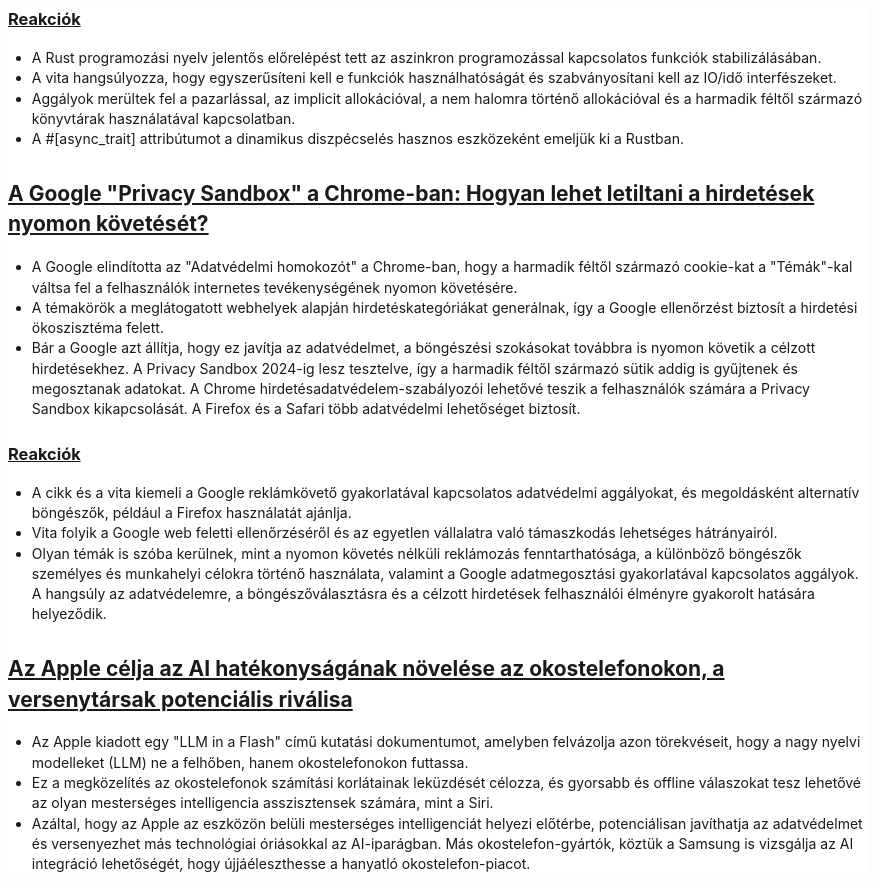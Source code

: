 ### [Reakciók](https://news.ycombinator.com/item?id=38721039)

- A Rust programozási nyelv jelentős előrelépést tett az aszinkron programozással kapcsolatos funkciók stabilizálásában.
- A vita hangsúlyozza, hogy egyszerűsíteni kell e funkciók használhatóságát és szabványosítani kell az IO/idő interfészeket.
- Aggályok merültek fel a pazarlással, az implicit allokációval, a nem halomra történő allokációval és a harmadik féltől származó könyvtárak használatával kapcsolatban.
- A #[async_trait] attribútumot a dinamikus diszpécselés hasznos eszközeként emeljük ki a Rustban.

## [A Google "Privacy Sandbox" a Chrome-ban: Hogyan lehet letiltani a hirdetések nyomon követését?](https://www.eff.org/deeplinks/2023/09/how-turn-googles-privacy-sandbox-ad-tracking-and-why-you-should)

- A Google elindította az "Adatvédelmi homokozót" a Chrome-ban, hogy a harmadik féltől származó cookie-kat a "Témák"-kal váltsa fel a felhasználók internetes tevékenységének nyomon követésére.
- A témakörök a meglátogatott webhelyek alapján hirdetéskategóriákat generálnak, így a Google ellenőrzést biztosít a hirdetési ökoszisztéma felett.
- Bár a Google azt állítja, hogy ez javítja az adatvédelmet, a böngészési szokásokat továbbra is nyomon követik a célzott hirdetésekhez. A Privacy Sandbox 2024-ig lesz tesztelve, így a harmadik féltől származó sütik addig is gyűjtenek és megosztanak adatokat. A Chrome hirdetésadatvédelem-szabályozói lehetővé teszik a felhasználók számára a Privacy Sandbox kikapcsolását. A Firefox és a Safari több adatvédelmi lehetőséget biztosít.

### [Reakciók](https://news.ycombinator.com/item?id=38728278)

- A cikk és a vita kiemeli a Google reklámkövető gyakorlatával kapcsolatos adatvédelmi aggályokat, és megoldásként alternatív böngészők, például a Firefox használatát ajánlja.
- Vita folyik a Google web feletti ellenőrzéséről és az egyetlen vállalatra való támaszkodás lehetséges hátrányairól.
- Olyan témák is szóba kerülnek, mint a nyomon követés nélküli reklámozás fenntarthatósága, a különböző böngészők személyes és munkahelyi célokra történő használata, valamint a Google adatmegosztási gyakorlatával kapcsolatos aggályok. A hangsúly az adatvédelemre, a böngészőválasztásra és a célzott hirdetések felhasználói élményre gyakorolt hatására helyeződik.

## [Az Apple célja az AI hatékonyságának növelése az okostelefonokon, a versenytársak potenciális riválisa](https://arstechnica.com/apple/2023/12/apple-wants-ai-to-run-directly-on-its-hardware-instead-of-in-the-cloud/)

- Az Apple kiadott egy "LLM in a Flash" című kutatási dokumentumot, amelyben felvázolja azon törekvéseit, hogy a nagy nyelvi modelleket (LLM) ne a felhőben, hanem okostelefonokon futtassa.
- Ez a megközelítés az okostelefonok számítási korlátainak leküzdését célozza, és gyorsabb és offline válaszokat tesz lehetővé az olyan mesterséges intelligencia asszisztensek számára, mint a Siri.
- Azáltal, hogy az Apple az eszközön belüli mesterséges intelligenciát helyezi előtérbe, potenciálisan javíthatja az adatvédelmet és versenyezhet más technológiai óriásokkal az AI-iparágban. Más okostelefon-gyártók, köztük a Samsung is vizsgálja az AI integráció lehetőségét, hogy újjáéleszthesse a hanyatló okostelefon-piacot.
